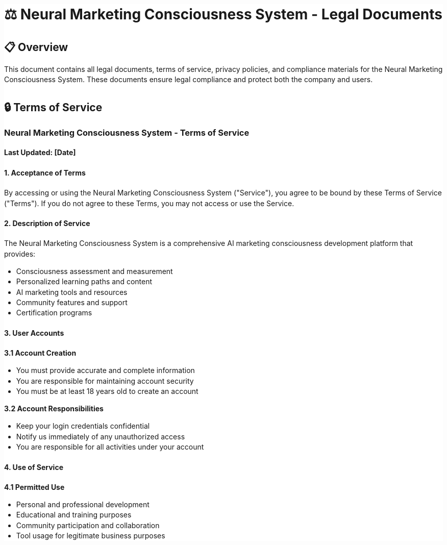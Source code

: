 # ⚖️ Neural Marketing Consciousness System - Legal Documents

## 📋 Overview

This document contains all legal documents, terms of service, privacy policies, and compliance materials for the Neural Marketing Consciousness System. These documents ensure legal compliance and protect both the company and users.

## 🔒 Terms of Service

### Neural Marketing Consciousness System - Terms of Service

**Last Updated: [Date]**

#### 1. Acceptance of Terms

By accessing or using the Neural Marketing Consciousness System ("Service"), you agree to be bound by these Terms of Service ("Terms"). If you do not agree to these Terms, you may not access or use the Service.

#### 2. Description of Service

The Neural Marketing Consciousness System is a comprehensive AI marketing consciousness development platform that provides:
- Consciousness assessment and measurement
- Personalized learning paths and content
- AI marketing tools and resources
- Community features and support
- Certification programs

#### 3. User Accounts

**3.1 Account Creation**
- You must provide accurate and complete information
- You are responsible for maintaining account security
- You must be at least 18 years old to create an account

**3.2 Account Responsibilities**
- Keep your login credentials confidential
- Notify us immediately of any unauthorized access
- You are responsible for all activities under your account

#### 4. Use of Service

**4.1 Permitted Use**
- Personal and professional development
- Educational and training purposes
- Community participation and collaboration
- Tool usage for legitimate business purposes
